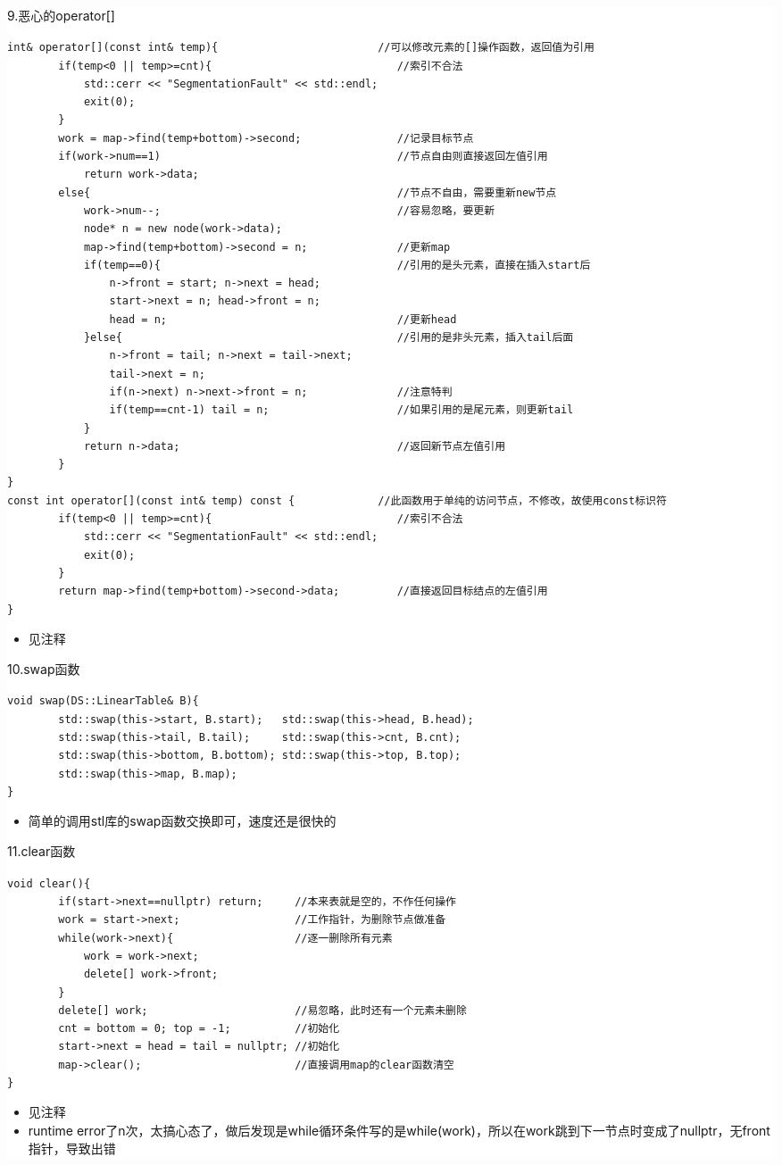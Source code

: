 9.恶心的operator[]
```
int& operator[](const int& temp){                         //可以修改元素的[]操作函数，返回值为引用
        if(temp<0 || temp>=cnt){                             //索引不合法
            std::cerr << "SegmentationFault" << std::endl;
            exit(0);
        }
        work = map->find(temp+bottom)->second;               //记录目标节点
        if(work->num==1)                                     //节点自由则直接返回左值引用
            return work->data;
        else{                                                //节点不自由，需要重新new节点
            work->num--;                                     //容易忽略，要更新
            node* n = new node(work->data);
            map->find(temp+bottom)->second = n;              //更新map
            if(temp==0){                                     //引用的是头元素，直接在插入start后
                n->front = start; n->next = head;
                start->next = n; head->front = n;
                head = n;                                    //更新head
            }else{                                           //引用的是非头元素，插入tail后面
                n->front = tail; n->next = tail->next;
                tail->next = n;
                if(n->next) n->next->front = n;              //注意特判
                if(temp==cnt-1) tail = n;                    //如果引用的是尾元素，则更新tail
            }
            return n->data;                                  //返回新节点左值引用
        }
}
const int operator[](const int& temp) const {             //此函数用于单纯的访问节点，不修改，故使用const标识符
        if(temp<0 || temp>=cnt){                             //索引不合法
            std::cerr << "SegmentationFault" << std::endl;
            exit(0);
        }
        return map->find(temp+bottom)->second->data;         //直接返回目标结点的左值引用
}
```
- 见注释

10.swap函数
```
void swap(DS::LinearTable& B){
        std::swap(this->start, B.start);   std::swap(this->head, B.head);
        std::swap(this->tail, B.tail);     std::swap(this->cnt, B.cnt);
        std::swap(this->bottom, B.bottom); std::swap(this->top, B.top);
        std::swap(this->map, B.map);
}
```
- 简单的调用stl库的swap函数交换即可，速度还是很快的

11.clear函数
```
void clear(){
        if(start->next==nullptr) return;     //本来表就是空的，不作任何操作
        work = start->next;                  //工作指针，为删除节点做准备
        while(work->next){                   //逐一删除所有元素
            work = work->next;
            delete[] work->front;
        }
        delete[] work;                       //易忽略，此时还有一个元素未删除
        cnt = bottom = 0; top = -1;          //初始化
        start->next = head = tail = nullptr; //初始化
        map->clear();                        //直接调用map的clear函数清空
}
```
- 见注释
- runtime error了n次，太搞心态了，做后发现是while循环条件写的是while(work)，所以在work跳到下一节点时变成了nullptr，无front指针，导致出错

